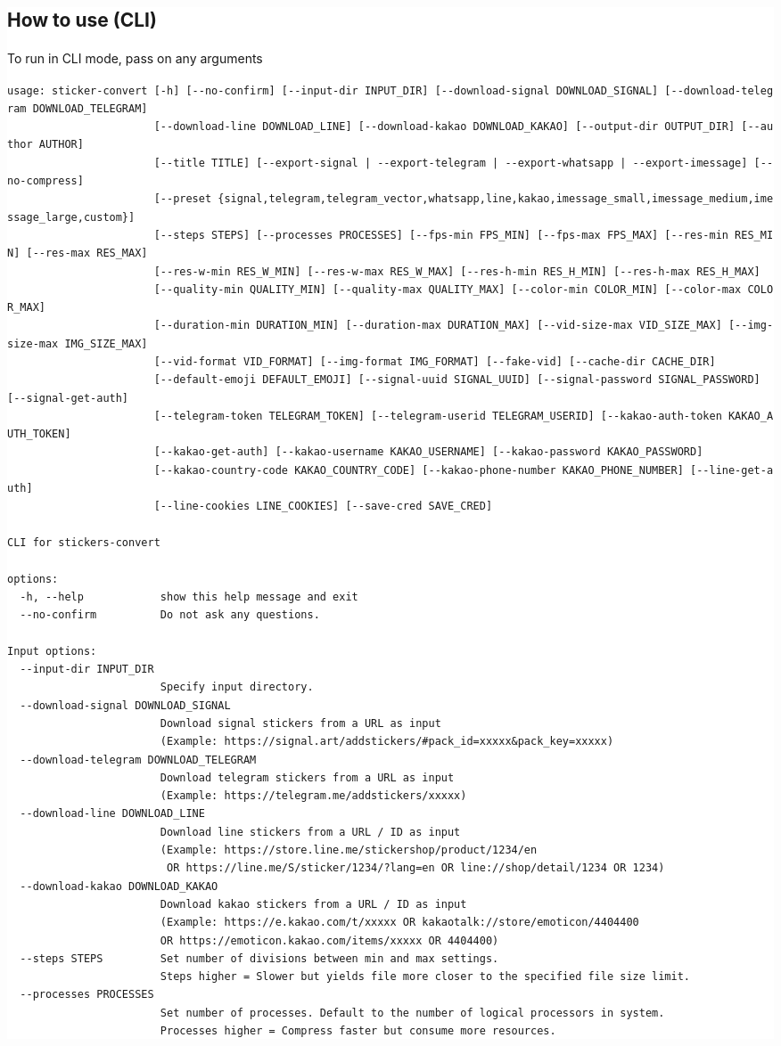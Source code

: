 ## How to use (CLI)
To run in CLI mode, pass on any arguments

```
usage: sticker-convert [-h] [--no-confirm] [--input-dir INPUT_DIR] [--download-signal DOWNLOAD_SIGNAL] [--download-telegram DOWNLOAD_TELEGRAM]
                       [--download-line DOWNLOAD_LINE] [--download-kakao DOWNLOAD_KAKAO] [--output-dir OUTPUT_DIR] [--author AUTHOR]
                       [--title TITLE] [--export-signal | --export-telegram | --export-whatsapp | --export-imessage] [--no-compress]
                       [--preset {signal,telegram,telegram_vector,whatsapp,line,kakao,imessage_small,imessage_medium,imessage_large,custom}]
                       [--steps STEPS] [--processes PROCESSES] [--fps-min FPS_MIN] [--fps-max FPS_MAX] [--res-min RES_MIN] [--res-max RES_MAX]
                       [--res-w-min RES_W_MIN] [--res-w-max RES_W_MAX] [--res-h-min RES_H_MIN] [--res-h-max RES_H_MAX]
                       [--quality-min QUALITY_MIN] [--quality-max QUALITY_MAX] [--color-min COLOR_MIN] [--color-max COLOR_MAX]
                       [--duration-min DURATION_MIN] [--duration-max DURATION_MAX] [--vid-size-max VID_SIZE_MAX] [--img-size-max IMG_SIZE_MAX]
                       [--vid-format VID_FORMAT] [--img-format IMG_FORMAT] [--fake-vid] [--cache-dir CACHE_DIR]
                       [--default-emoji DEFAULT_EMOJI] [--signal-uuid SIGNAL_UUID] [--signal-password SIGNAL_PASSWORD] [--signal-get-auth]
                       [--telegram-token TELEGRAM_TOKEN] [--telegram-userid TELEGRAM_USERID] [--kakao-auth-token KAKAO_AUTH_TOKEN]
                       [--kakao-get-auth] [--kakao-username KAKAO_USERNAME] [--kakao-password KAKAO_PASSWORD]
                       [--kakao-country-code KAKAO_COUNTRY_CODE] [--kakao-phone-number KAKAO_PHONE_NUMBER] [--line-get-auth]
                       [--line-cookies LINE_COOKIES] [--save-cred SAVE_CRED]

CLI for stickers-convert

options:
  -h, --help            show this help message and exit
  --no-confirm          Do not ask any questions.

Input options:
  --input-dir INPUT_DIR
                        Specify input directory.
  --download-signal DOWNLOAD_SIGNAL
                        Download signal stickers from a URL as input
                        (Example: https://signal.art/addstickers/#pack_id=xxxxx&pack_key=xxxxx)
  --download-telegram DOWNLOAD_TELEGRAM
                        Download telegram stickers from a URL as input
                        (Example: https://telegram.me/addstickers/xxxxx)
  --download-line DOWNLOAD_LINE
                        Download line stickers from a URL / ID as input
                        (Example: https://store.line.me/stickershop/product/1234/en
                         OR https://line.me/S/sticker/1234/?lang=en OR line://shop/detail/1234 OR 1234)
  --download-kakao DOWNLOAD_KAKAO
                        Download kakao stickers from a URL / ID as input
                        (Example: https://e.kakao.com/t/xxxxx OR kakaotalk://store/emoticon/4404400
                        OR https://emoticon.kakao.com/items/xxxxx OR 4404400)
  --steps STEPS         Set number of divisions between min and max settings.
                        Steps higher = Slower but yields file more closer to the specified file size limit.
  --processes PROCESSES
                        Set number of processes. Default to the number of logical processors in system.
                        Processes higher = Compress faster but consume more resources.
```